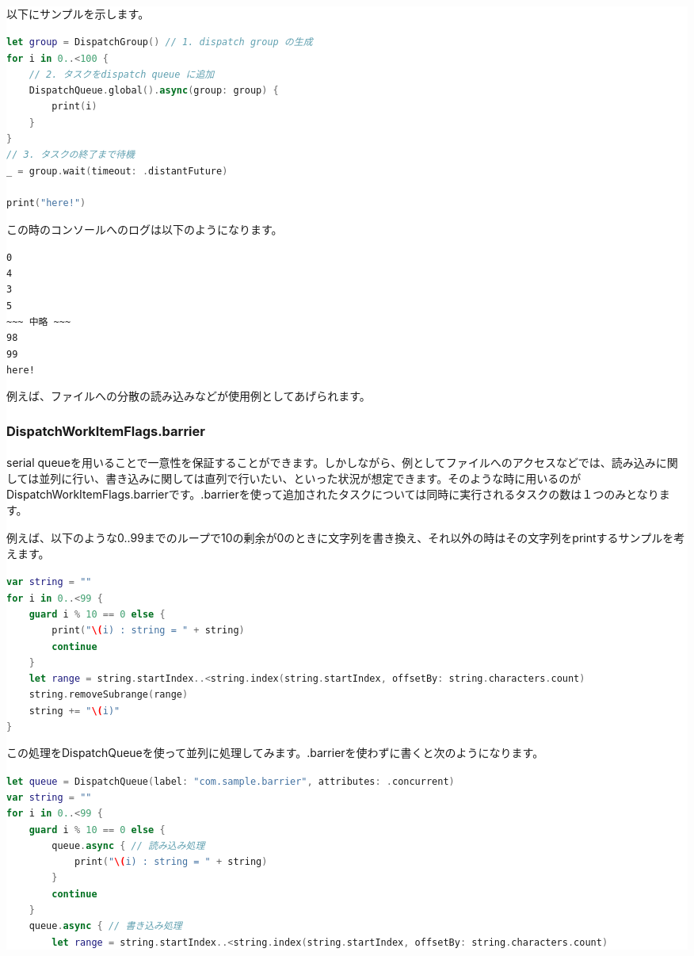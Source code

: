 以下にサンプルを示します。

```swift
let group = DispatchGroup() // 1. dispatch group の生成
for i in 0..<100 {
    // 2. タスクをdispatch queue に追加
    DispatchQueue.global().async(group: group) {
        print(i)
    }
}
// 3. タスクの終了まで待機
_ = group.wait(timeout: .distantFuture)

print("here!")
```

この時のコンソールへのログは以下のようになります。

```
0
4
3
5
~~~ 中略 ~~~
98
99
here!
```

例えば、ファイルへの分散の読み込みなどが使用例としてあげられます。


### DispatchWorkItemFlags.barrier

serial queueを用いることで一意性を保証することができます。しかしながら、例としてファイルへのアクセスなどでは、読み込みに関しては並列に行い、書き込みに関しては直列で行いたい、といった状況が想定できます。そのような時に用いるのがDispatchWorkItemFlags.barrierです。.barrierを使って追加されたタスクについては同時に実行されるタスクの数は１つのみとなります。

例えば、以下のような0..99までのループで10の剰余が0のときに文字列を書き換え、それ以外の時はその文字列をprintするサンプルを考えます。

```swift
var string = ""
for i in 0..<99 {
    guard i % 10 == 0 else {
        print("\(i) : string = " + string)
        continue
    }
    let range = string.startIndex..<string.index(string.startIndex, offsetBy: string.characters.count)
    string.removeSubrange(range)
    string += "\(i)"
}
```

この処理をDispatchQueueを使って並列に処理してみます。.barrierを使わずに書くと次のようになります。

```swift
let queue = DispatchQueue(label: "com.sample.barrier", attributes: .concurrent)
var string = ""
for i in 0..<99 {
    guard i % 10 == 0 else {
        queue.async { // 読み込み処理
            print("\(i) : string = " + string)
        }
        continue
    }
    queue.async { // 書き込み処理
        let range = string.startIndex..<string.index(string.startIndex, offsetBy: string.characters.count)
```